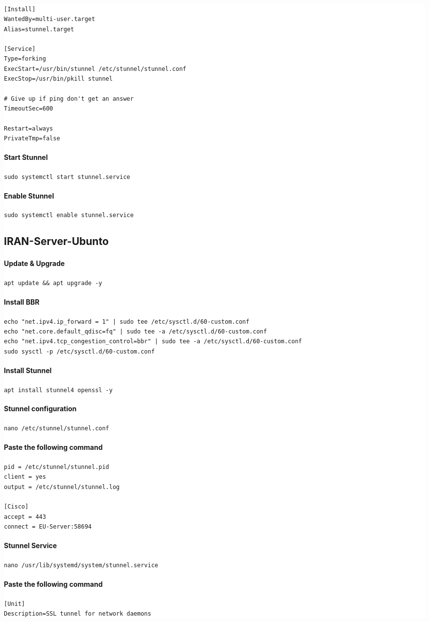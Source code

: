 ```
[Install]
WantedBy=multi-user.target
Alias=stunnel.target

[Service]
Type=forking
ExecStart=/usr/bin/stunnel /etc/stunnel/stunnel.conf
ExecStop=/usr/bin/pkill stunnel

# Give up if ping don't get an answer
TimeoutSec=600

Restart=always
PrivateTmp=false
```
#### Start Stunnel
```
sudo systemctl start stunnel.service
```
#### Enable Stunnel
```
sudo systemctl enable stunnel.service
```

## IRAN-Server-Ubunto
#### Update & Upgrade
```
apt update && apt upgrade -y
```
#### Install BBR
```
echo "net.ipv4.ip_forward = 1" | sudo tee /etc/sysctl.d/60-custom.conf
echo "net.core.default_qdisc=fq" | sudo tee -a /etc/sysctl.d/60-custom.conf
echo "net.ipv4.tcp_congestion_control=bbr" | sudo tee -a /etc/sysctl.d/60-custom.conf
sudo sysctl -p /etc/sysctl.d/60-custom.conf
```

#### Install Stunnel
```
apt install stunnel4 openssl -y
```
#### Stunnel configuration
```
nano /etc/stunnel/stunnel.conf
```
#### Paste the following command
```
pid = /etc/stunnel/stunnel.pid
client = yes
output = /etc/stunnel/stunnel.log

[Cisco]
accept = 443
connect = EU-Server:58694
```
#### Stunnel Service
```
nano /usr/lib/systemd/system/stunnel.service
```
#### Paste the following command
```
[Unit]
Description=SSL tunnel for network daemons
```